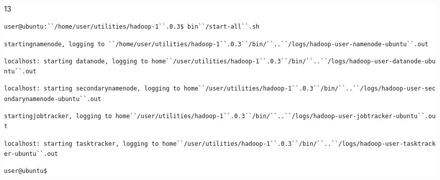 


13

</td>

<td class="code" >





`user@ubuntu:``/home/user/utilities/hadoop-1``.0.3$ bin``/start-all``.sh`







`startingnamenode, logging to ``/home/user/utilities/hadoop-1``.0.3``/bin/``..``/logs/hadoop-user-namenode-ubuntu``.out`







`localhost: starting datanode, logging to home``/user/utilities/hadoop-1``.0.3``/bin/``..``/logs/hadoop-user-datanode-ubuntu``.out`







`localhost: starting secondarynamenode, logging to home``/user/utilities/hadoop-1``.0.3``/bin/``..``/logs/hadoop-user-secondarynamenode-ubuntu``.out`







`startingjobtracker, logging to home``/user/utilities/hadoop-1``.0.3``/bin/``..``/logs/hadoop-user-jobtracker-ubuntu``.out`







`localhost: starting tasktracker, logging to home``/user/utilities/hadoop-1``.0.3``/bin/``..``/logs/hadoop-user-tasktracker-ubuntu``.out`







`user@ubuntu$`




</td>
</tr>
</tbody>
</table>

